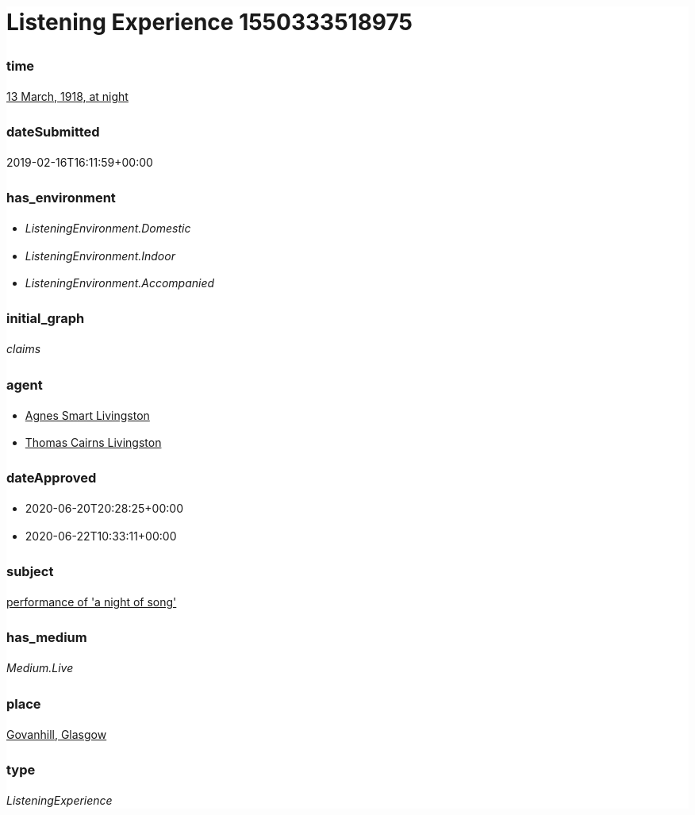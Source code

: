 # Listening Experience 1550333518975

### time


[13 March, 1918, at night](#13-March-1918-at-night)

### dateSubmitted


2019-02-16T16:11:59+00:00

### has_environment

 - *ListeningEnvironment.Domestic*

 - *ListeningEnvironment.Indoor*

 - *ListeningEnvironment.Accompanied*

### initial_graph


*claims*

### agent

 - [Agnes Smart Livingston](#Agnes-Smart-Livingston)

 - [Thomas Cairns Livingston](#Thomas-Cairns-Livingston)

### dateApproved

 - 2020-06-20T20:28:25+00:00

 - 2020-06-22T10:33:11+00:00

### subject


[performance of 'a night of song'](#performance-of-'a-night-of-song')

### has_medium


*Medium.Live*

### place


[Govanhill, Glasgow](#Govanhill-Glasgow)

### type


*ListeningExperience*
